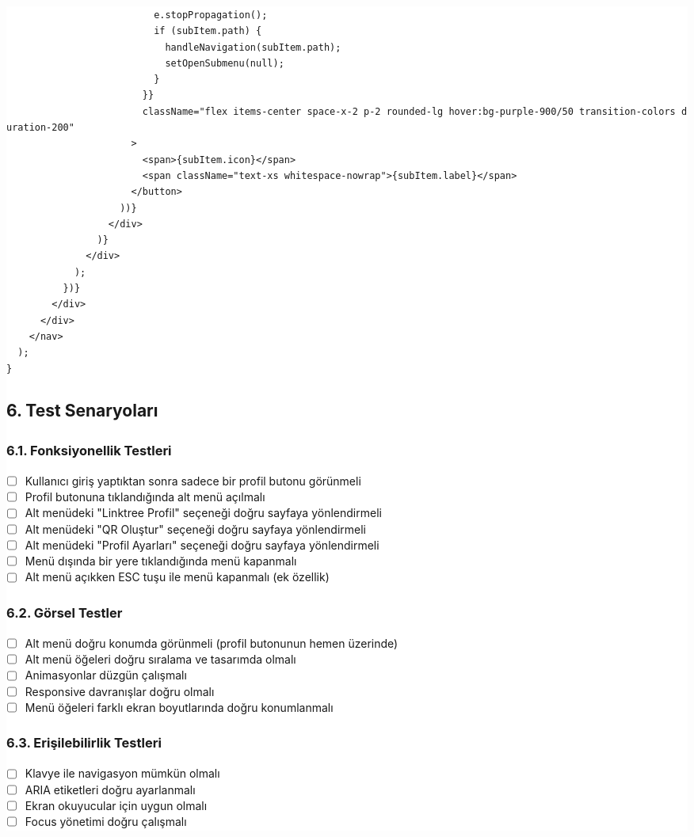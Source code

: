 ```tsx
                          e.stopPropagation();
                          if (subItem.path) {
                            handleNavigation(subItem.path);
                            setOpenSubmenu(null);
                          }
                        }}
                        className="flex items-center space-x-2 p-2 rounded-lg hover:bg-purple-900/50 transition-colors duration-200"
                      >
                        <span>{subItem.icon}</span>
                        <span className="text-xs whitespace-nowrap">{subItem.label}</span>
                      </button>
                    ))}
                  </div>
                )}
              </div>
            );
          })}
        </div>
      </div>
    </nav>
  );
}
```

## 6. Test Senaryoları

### 6.1. Fonksiyonellik Testleri
- [ ] Kullanıcı giriş yaptıktan sonra sadece bir profil butonu görünmeli
- [ ] Profil butonuna tıklandığında alt menü açılmalı
- [ ] Alt menüdeki "Linktree Profil" seçeneği doğru sayfaya yönlendirmeli
- [ ] Alt menüdeki "QR Oluştur" seçeneği doğru sayfaya yönlendirmeli
- [ ] Alt menüdeki "Profil Ayarları" seçeneği doğru sayfaya yönlendirmeli
- [ ] Menü dışında bir yere tıklandığında menü kapanmalı
- [ ] Alt menü açıkken ESC tuşu ile menü kapanmalı (ek özellik)

### 6.2. Görsel Testler
- [ ] Alt menü doğru konumda görünmeli (profil butonunun hemen üzerinde)
- [ ] Alt menü öğeleri doğru sıralama ve tasarımda olmalı
- [ ] Animasyonlar düzgün çalışmalı
- [ ] Responsive davranışlar doğru olmalı
- [ ] Menü öğeleri farklı ekran boyutlarında doğru konumlanmalı

### 6.3. Erişilebilirlik Testleri
- [ ] Klavye ile navigasyon mümkün olmalı
- [ ] ARIA etiketleri doğru ayarlanmalı
- [ ] Ekran okuyucular için uygun olmalı
- [ ] Focus yönetimi doğru çalışmalı
